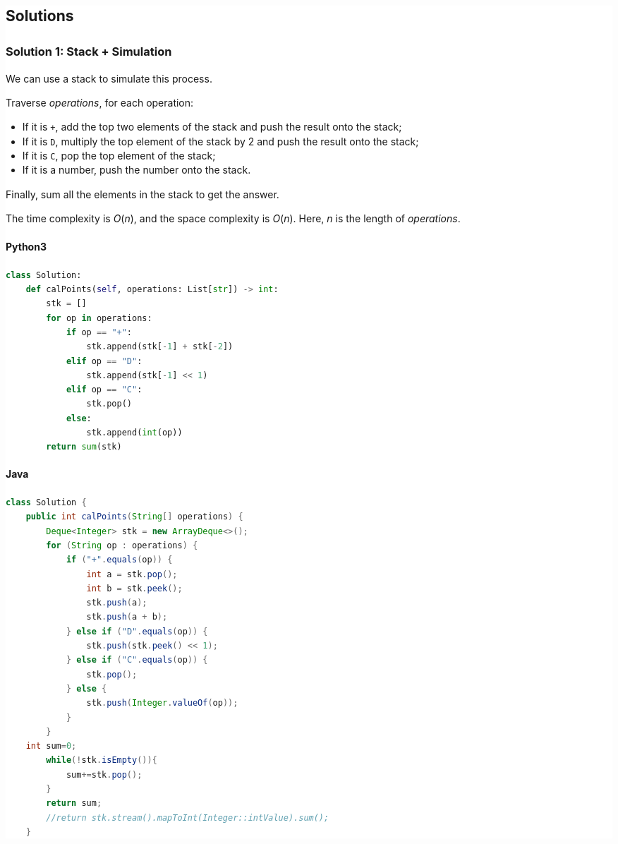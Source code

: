 

## Solutions



### Solution 1: Stack + Simulation

We can use a stack to simulate this process.

Traverse $\textit{operations}$, for each operation:

-   If it is `+`, add the top two elements of the stack and push the result onto the stack;
-   If it is `D`, multiply the top element of the stack by 2 and push the result onto the stack;
-   If it is `C`, pop the top element of the stack;
-   If it is a number, push the number onto the stack.

Finally, sum all the elements in the stack to get the answer.

The time complexity is $O(n)$, and the space complexity is $O(n)$. Here, $n$ is the length of $\textit{operations}$.



#### Python3

```python
class Solution:
    def calPoints(self, operations: List[str]) -> int:
        stk = []
        for op in operations:
            if op == "+":
                stk.append(stk[-1] + stk[-2])
            elif op == "D":
                stk.append(stk[-1] << 1)
            elif op == "C":
                stk.pop()
            else:
                stk.append(int(op))
        return sum(stk)
```

#### Java

```java
class Solution {
    public int calPoints(String[] operations) {
        Deque<Integer> stk = new ArrayDeque<>();
        for (String op : operations) {
            if ("+".equals(op)) {
                int a = stk.pop();
                int b = stk.peek();
                stk.push(a);
                stk.push(a + b);
            } else if ("D".equals(op)) {
                stk.push(stk.peek() << 1);
            } else if ("C".equals(op)) {
                stk.pop();
            } else {
                stk.push(Integer.valueOf(op));
            }
        }
	int sum=0;
        while(!stk.isEmpty()){
            sum+=stk.pop();
        }
        return sum;
        //return stk.stream().mapToInt(Integer::intValue).sum();
    }
```